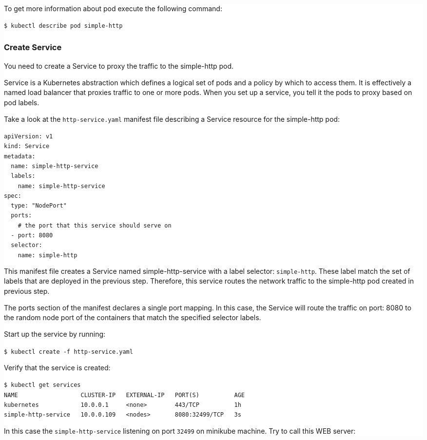 To get more information about pod execute the following command:

```
$ kubectl describe pod simple-http
```
### Create Service

 You need to create a Service to proxy the traffic to the simple-http pod.

 Service is a Kubernetes abstraction which defines a logical set of pods and a policy by which to access them. It is effectively a named load balancer that proxies traffic to one or more pods. When you set up a service, you tell it the pods to proxy based on pod labels.

Take a look at the `http-service.yaml` manifest file describing a Service resource for the simple-http pod:

 ```
 apiVersion: v1
 kind: Service
 metadata:
   name: simple-http-service
   labels:
     name: simple-http-service
 spec:
   type: "NodePort"
   ports:
     # the port that this service should serve on
   - port: 8080
   selector:
     name: simple-http
 ```
 This manifest file creates a Service named simple-http-service with a label selector: `simple-http`.
 These label match the set of labels that are deployed in the previous step. Therefore, this service routes the network traffic to the simple-http pod created in previous step.

 The ports section of the manifest declares a single port mapping. In this case, the Service will route the traffic on port: 8080 to the random node port of the containers that match the specified selector labels.

 Start up the service by running:
```
$ kubectl create -f http-service.yaml
```

Verify that the service is created:

```
$ kubectl get services
NAME                  CLUSTER-IP   EXTERNAL-IP   PORT(S)          AGE
kubernetes            10.0.0.1     <none>        443/TCP          1h
simple-http-service   10.0.0.109   <nodes>       8080:32499/TCP   3s
```

In this case the `simple-http-service` listening on port `32499` on minikube machine.
Try to call this WEB server:
